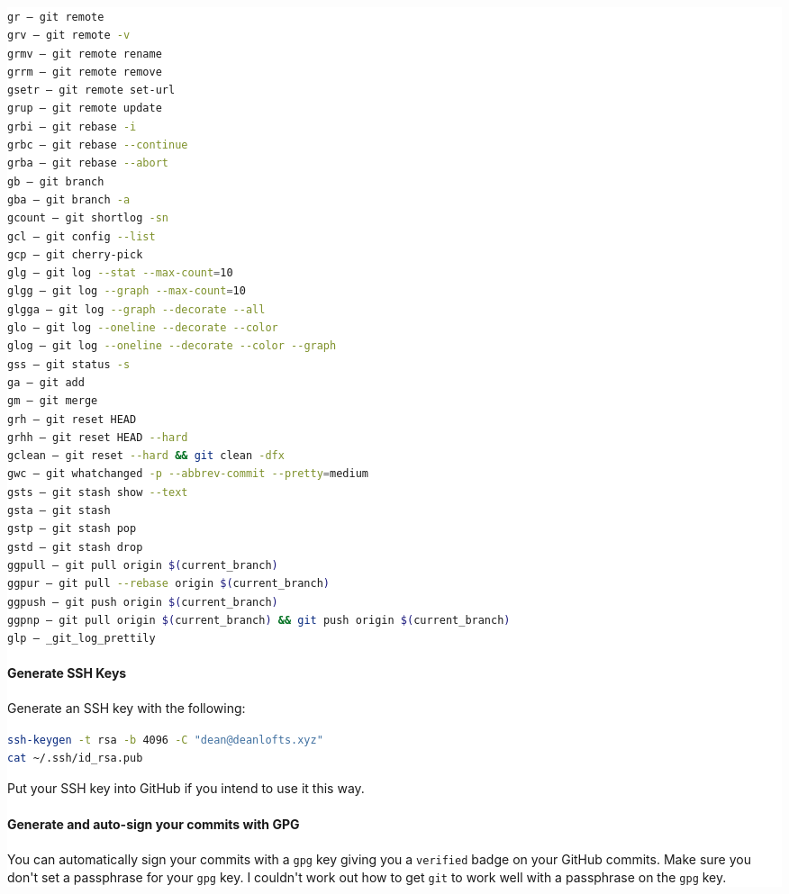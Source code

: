 ```bash
gr – git remote
grv – git remote -v
grmv – git remote rename
grrm – git remote remove
gsetr – git remote set-url
grup – git remote update
grbi – git rebase -i
grbc – git rebase --continue
grba – git rebase --abort
gb – git branch
gba – git branch -a
gcount – git shortlog -sn
gcl – git config --list
gcp – git cherry-pick
glg – git log --stat --max-count=10
glgg – git log --graph --max-count=10
glgga – git log --graph --decorate --all
glo – git log --oneline --decorate --color
glog – git log --oneline --decorate --color --graph
gss – git status -s
ga – git add
gm – git merge
grh – git reset HEAD
grhh – git reset HEAD --hard
gclean – git reset --hard && git clean -dfx
gwc – git whatchanged -p --abbrev-commit --pretty=medium
gsts – git stash show --text
gsta – git stash
gstp – git stash pop
gstd – git stash drop
ggpull – git pull origin $(current_branch)
ggpur – git pull --rebase origin $(current_branch)
ggpush – git push origin $(current_branch)
ggpnp – git pull origin $(current_branch) && git push origin $(current_branch)
glp – _git_log_prettily
```

#### Generate SSH Keys

Generate an SSH key with the following:

```bash
ssh-keygen -t rsa -b 4096 -C "dean@deanlofts.xyz"
cat ~/.ssh/id_rsa.pub
```

Put your SSH key into GitHub if you intend to use it this way.

#### Generate and auto-sign your commits with GPG

You can automatically sign your commits with a `gpg` key giving you a `verified` badge on your GitHub commits. Make sure you don't set a passphrase for your `gpg` key. I couldn't work out how to get `git` to work well with a passphrase on the `gpg` key.
